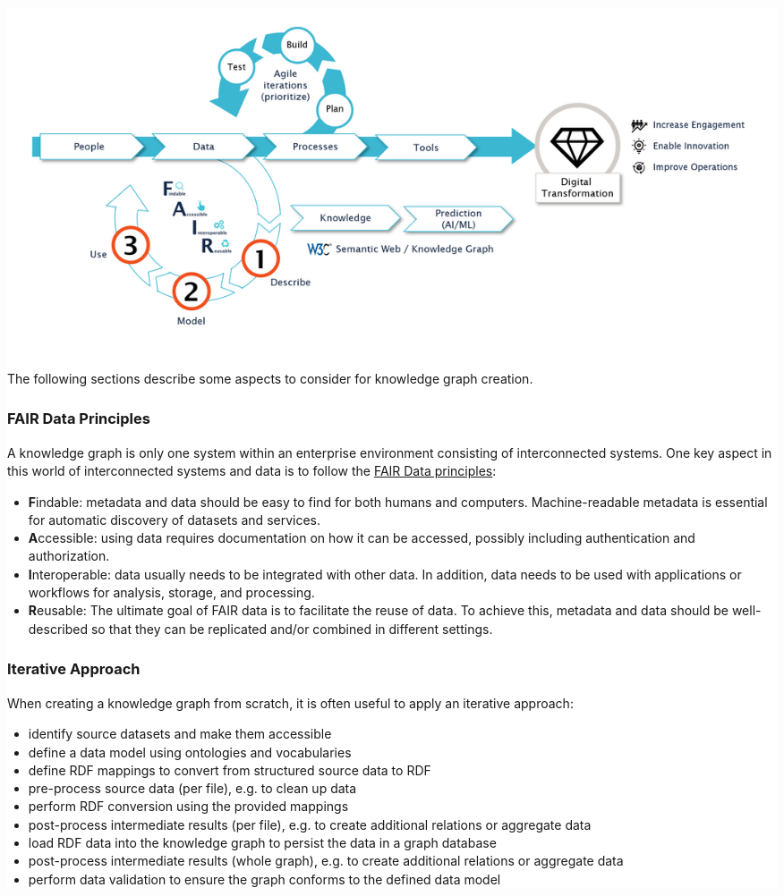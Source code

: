 <img src="FAIR-data-digital-transformation.jpg" border="0">

The following sections describe some aspects to consider for knowledge graph creation.

### FAIR Data Principles

A knowledge graph is only one system within an enterprise environment consisting of interconnected systems. One key aspect in this world of interconnected systems and data is to follow the [FAIR Data principles](https://www.go-fair.org/fair-principles/):

* **F**indable: metadata and data should be easy to find for both humans and computers. Machine-readable metadata is essential for automatic discovery of datasets and services.
* **A**ccessible: using data requires documentation on how it can be accessed, possibly including authentication and authorization.
* **I**nteroperable: data usually needs to be integrated with other data. In addition, data needs to be used with applications or workflows for analysis, storage, and processing.
* **R**eusable: The ultimate goal of FAIR data is to facilitate the reuse of data. To achieve this, metadata and data should be well-described so that they can be replicated and/or combined in different settings.

### Iterative Approach

When creating a knowledge graph from scratch, it is often useful to apply an iterative approach:

* identify source datasets and make them accessible
* define a data model using ontologies and vocabularies
* define RDF mappings to convert from structured source data to RDF
* pre-process source data (per file), e.g. to clean up data
* perform RDF conversion using the provided mappings
* post-process intermediate results (per file), e.g. to create additional relations or aggregate data
* load RDF data into the knowledge graph to persist the data in a graph database
* post-process intermediate results (whole graph), e.g. to create additional relations or aggregate data
* perform data validation to ensure the graph conforms to the defined data model
